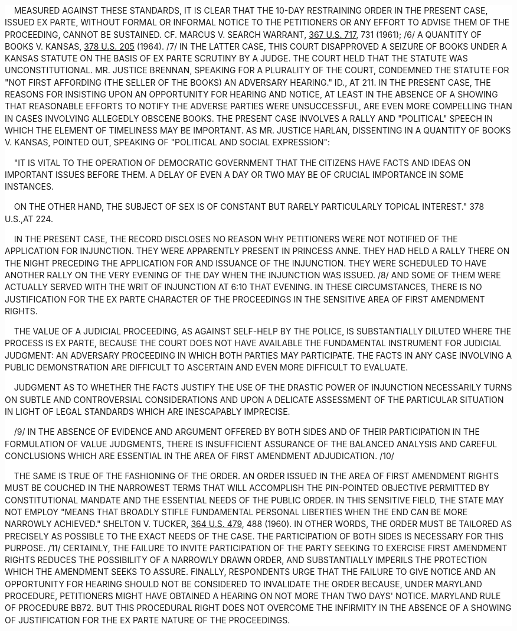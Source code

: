     MEASURED AGAINST THESE STANDARDS, IT IS CLEAR THAT THE 10-DAY RESTRAINING ORDER IN THE PRESENT CASE, ISSUED EX PARTE, WITHOUT FORMAL OR INFORMAL NOTICE TO THE PETITIONERS OR ANY EFFORT TO ADVISE THEM OF THE PROCEEDING, CANNOT BE SUSTAINED.  CF. MARCUS V. SEARCH WARRANT, [367 U.S. 717][/us/courts/scotus/usReporter/367/717], 731 (1961); /6/  A QUANTITY OF BOOKS V. KANSAS, [378 U.S. 205][/us/courts/scotus/usReporter/378/205] (1964).  /7/  IN THE LATTER CASE, THIS COURT DISAPPROVED A SEIZURE OF BOOKS UNDER A KANSAS STATUTE ON THE BASIS OF EX PARTE SCRUTINY BY A JUDGE.  THE COURT HELD THAT THE STATUTE WAS UNCONSTITUTIONAL.  MR. JUSTICE BRENNAN, SPEAKING FOR A PLURALITY OF THE COURT, CONDEMNED THE STATUTE FOR "NOT FIRST AFFORDING (THE SELLER OF THE BOOKS) AN ADVERSARY HEARING."  ID., AT 211.  IN THE PRESENT CASE, THE REASONS FOR INSISTING UPON AN OPPORTUNITY FOR HEARING AND NOTICE, AT LEAST IN THE ABSENCE OF A SHOWING THAT REASONABLE EFFORTS TO NOTIFY THE ADVERSE PARTIES WERE UNSUCCESSFUL, ARE EVEN MORE COMPELLING THAN IN CASES INVOLVING ALLEGEDLY OBSCENE BOOKS.  THE PRESENT CASE INVOLVES A RALLY AND "POLITICAL" SPEECH IN WHICH THE ELEMENT OF TIMELINESS MAY BE IMPORTANT.  AS MR. JUSTICE HARLAN, DISSENTING IN A QUANTITY OF BOOKS V. KANSAS, POINTED OUT, SPEAKING OF "POLITICAL AND SOCIAL EXPRESSION":

    "IT IS VITAL TO THE OPERATION OF DEMOCRATIC GOVERNMENT THAT THE CITIZENS HAVE FACTS AND IDEAS ON IMPORTANT ISSUES BEFORE THEM.  A DELAY OF EVEN A DAY OR TWO MAY BE OF CRUCIAL IMPORTANCE IN SOME INSTANCES.

    ON THE OTHER HAND, THE SUBJECT OF SEX IS OF CONSTANT BUT RARELY PARTICULARLY TOPICAL INTEREST."  378 U.S.,AT 224.

    IN THE PRESENT CASE, THE RECORD DISCLOSES NO REASON WHY PETITIONERS WERE NOT NOTIFIED OF THE APPLICATION FOR INJUNCTION.  THEY WERE APPARENTLY PRESENT IN PRINCESS ANNE.  THEY HAD HELD A RALLY THERE ON THE NIGHT PRECEDING THE APPLICATION FOR AND ISSUANCE OF THE INJUNCTION.  THEY WERE SCHEDULED TO HAVE ANOTHER RALLY ON THE VERY EVENING OF THE DAY WHEN THE INJUNCTION WAS ISSUED.  /8/  AND SOME OF THEM WERE ACTUALLY SERVED WITH THE WRIT OF INJUNCTION AT 6:10 THAT EVENING.  IN THESE CIRCUMSTANCES, THERE IS NO JUSTIFICATION FOR THE EX PARTE CHARACTER OF THE PROCEEDINGS IN THE SENSITIVE AREA OF FIRST AMENDMENT RIGHTS.

    THE VALUE OF A JUDICIAL PROCEEDING, AS AGAINST SELF-HELP BY THE POLICE, IS SUBSTANTIALLY DILUTED WHERE THE PROCESS IS EX PARTE, BECAUSE THE COURT DOES NOT HAVE AVAILABLE THE FUNDAMENTAL INSTRUMENT FOR JUDICIAL JUDGMENT:  AN ADVERSARY PROCEEDING IN WHICH BOTH PARTIES MAY PARTICIPATE.  THE FACTS IN ANY CASE INVOLVING A PUBLIC DEMONSTRATION ARE DIFFICULT TO ASCERTAIN AND EVEN MORE DIFFICULT TO EVALUATE.

    JUDGMENT AS TO WHETHER THE FACTS JUSTIFY THE USE OF THE DRASTIC POWER OF INJUNCTION NECESSARILY TURNS ON SUBTLE AND CONTROVERSIAL CONSIDERATIONS AND UPON A DELICATE ASSESSMENT OF THE PARTICULAR SITUATION IN LIGHT OF LEGAL STANDARDS WHICH ARE INESCAPABLY IMPRECISE.

    /9/  IN THE ABSENCE OF EVIDENCE AND ARGUMENT OFFERED BY BOTH SIDES AND OF THEIR PARTICIPATION IN THE FORMULATION OF VALUE JUDGMENTS, THERE IS INSUFFICIENT ASSURANCE OF THE BALANCED ANALYSIS AND CAREFUL CONCLUSIONS WHICH ARE ESSENTIAL IN THE AREA OF FIRST AMENDMENT ADJUDICATION.  /10/

    THE SAME IS TRUE OF THE FASHIONING OF THE ORDER.  AN ORDER ISSUED IN THE AREA OF FIRST AMENDMENT RIGHTS MUST BE COUCHED IN THE NARROWEST TERMS THAT WILL ACCOMPLISH THE PIN-POINTED OBJECTIVE PERMITTED BY CONSTITUTIONAL MANDATE AND THE ESSENTIAL NEEDS OF THE PUBLIC ORDER.  IN THIS SENSITIVE FIELD, THE STATE MAY NOT EMPLOY "MEANS THAT BROADLY STIFLE FUNDAMENTAL PERSONAL LIBERTIES WHEN THE END CAN BE MORE NARROWLY ACHIEVED."  SHELTON V. TUCKER, [364 U.S. 479][/us/courts/scotus/usReporter/364/479], 488 (1960).  IN OTHER WORDS, THE ORDER MUST BE TAILORED AS PRECISELY AS POSSIBLE TO THE EXACT NEEDS OF THE CASE.  THE PARTICIPATION OF BOTH SIDES IS NECESSARY FOR THIS PURPOSE.  /11/  CERTAINLY, THE FAILURE TO INVITE PARTICIPATION OF THE PARTY SEEKING TO EXERCISE FIRST AMENDMENT RIGHTS REDUCES THE POSSIBILITY OF A NARROWLY DRAWN ORDER, AND SUBSTANTIALLY IMPERILS THE PROTECTION WHICH THE AMENDMENT SEEKS TO ASSURE.    FINALLY, RESPONDENTS URGE THAT THE FAILURE TO GIVE NOTICE AND AN OPPORTUNITY FOR HEARING SHOULD NOT BE CONSIDERED TO INVALIDATE THE ORDER BECAUSE, UNDER MARYLAND PROCEDURE, PETITIONERS MIGHT HAVE OBTAINED A HEARING ON NOT MORE THAN TWO DAYS' NOTICE.  MARYLAND RULE OF PROCEDURE BB72.  BUT THIS PROCEDURAL RIGHT DOES NOT OVERCOME THE INFIRMITY IN THE ABSENCE OF A SHOWING OF JUSTIFICATION FOR THE EX PARTE NATURE OF THE PROCEEDINGS.


[/us/courts/scotus/usReporter/393/175]: https://publicdocs.github.io/go/links?ns=uslm-x&ref=%2Fus%2Fcourts%2Fscotus%2FusReporter%2F393%2F175
[/us/usc/t28/s1257]: https://publicdocs.github.io/go/links?ns=uslm&ref=%2Fus%2Fusc%2Ft28%2Fs1257
[/us/courts/scotus/usReporter/374/74]: https://publicdocs.github.io/go/links?ns=uslm-x&ref=%2Fus%2Fcourts%2Fscotus%2FusReporter%2F374%2F74
[/us/courts/scotus/usReporter/219/498]: https://publicdocs.github.io/go/links?ns=uslm-x&ref=%2Fus%2Fcourts%2Fscotus%2FusReporter%2F219%2F498
[/us/courts/scotus/usReporter/388/307]: https://publicdocs.github.io/go/links?ns=uslm-x&ref=%2Fus%2Fcourts%2Fscotus%2FusReporter%2F388%2F307
[/us/courts/scotus/usReporter/310/296]: https://publicdocs.github.io/go/links?ns=uslm-x&ref=%2Fus%2Fcourts%2Fscotus%2FusReporter%2F310%2F296
[/us/courts/scotus/usReporter/315/568]: https://publicdocs.github.io/go/links?ns=uslm-x&ref=%2Fus%2Fcourts%2Fscotus%2FusReporter%2F315%2F568
[/us/courts/scotus/usReporter/312/287]: https://publicdocs.github.io/go/links?ns=uslm-x&ref=%2Fus%2Fcourts%2Fscotus%2FusReporter%2F312%2F287
[/us/courts/scotus/usReporter/372/58]: https://publicdocs.github.io/go/links?ns=uslm-x&ref=%2Fus%2Fcourts%2Fscotus%2FusReporter%2F372%2F58
[/us/courts/scotus/usReporter/380/51]: https://publicdocs.github.io/go/links?ns=uslm-x&ref=%2Fus%2Fcourts%2Fscotus%2FusReporter%2F380%2F51
[/us/courts/scotus/usReporter/367/717]: https://publicdocs.github.io/go/links?ns=uslm-x&ref=%2Fus%2Fcourts%2Fscotus%2FusReporter%2F367%2F717
[/us/courts/scotus/usReporter/378/205]: https://publicdocs.github.io/go/links?ns=uslm-x&ref=%2Fus%2Fcourts%2Fscotus%2FusReporter%2F378%2F205
[/us/courts/scotus/usReporter/364/479]: https://publicdocs.github.io/go/links?ns=uslm-x&ref=%2Fus%2Fcourts%2Fscotus%2FusReporter%2F364%2F479
[/us/courts/scotus/usReporter/303/444]: https://publicdocs.github.io/go/links?ns=uslm-x&ref=%2Fus%2Fcourts%2Fscotus%2FusReporter%2F303%2F444
[/us/courts/scotus/usReporter/354/436]: https://publicdocs.github.io/go/links?ns=uslm-x&ref=%2Fus%2Fcourts%2Fscotus%2FusReporter%2F354%2F436
[/us/stat/47/70]: https://publicdocs.github.io/go/links?ns=uslm&ref=%2Fus%2Fstat%2F47%2F70
[/us/usc/t29/s101]: https://publicdocs.github.io/go/links?ns=uslm&ref=%2Fus%2Fusc%2Ft29%2Fs101
[/us/courts/scotus/usReporter/354/436]: https://publicdocs.github.io/go/links?ns=uslm-x&ref=%2Fus%2Fcourts%2Fscotus%2FusReporter%2F354%2F436
[/us/courts/scotus/usReporter/380/51]: https://publicdocs.github.io/go/links?ns=uslm-x&ref=%2Fus%2Fcourts%2Fscotus%2FusReporter%2F380%2F51